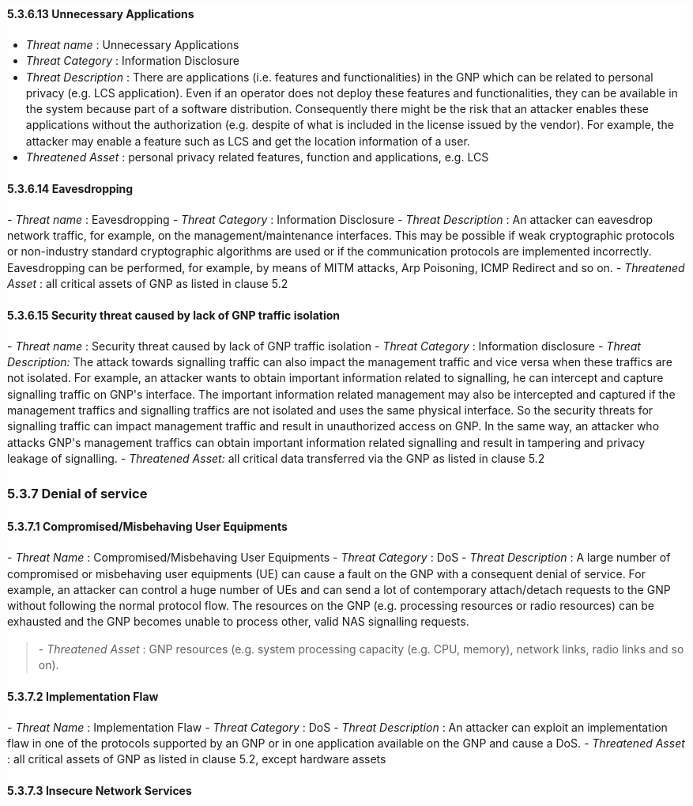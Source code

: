 #### 5.3.6.13 Unnecessary Applications
  * _Threat name_ : Unnecessary Applications
  * _Threat Category_ : Information Disclosure
  * _Threat Description_ : There are applications (i.e. features and functionalities) in the GNP which can be related to personal privacy (e.g. LCS application). Even if an operator does not deploy these features and functionalities, they can be available in the system because part of a software distribution. Consequently there might be the risk that an attacker enables these applications without the authorization (e.g. despite of what is included in the license issued by the vendor). For example, the attacker may enable a feature such as LCS and get the location information of a user.
  * _Threatened Asset_ : personal privacy related features, function and applications, e.g. LCS
#### 5.3.6.14 Eavesdropping
_\- Threat name_ : Eavesdropping
_\- Threat Category_ : Information Disclosure
_\- Threat Description_ : An attacker can eavesdrop network traffic, for
example, on the management/maintenance interfaces. This may be possible if
weak cryptographic protocols or non-industry standard cryptographic algorithms
are used or if the communication protocols are implemented incorrectly.
Eavesdropping can be performed, for example, by means of MITM attacks, Arp
Poisoning, ICMP Redirect and so on.
_\- Threatened Asset_ : all critical assets of GNP as listed in clause 5.2
#### 5.3.6.15 Security threat caused by lack of GNP traffic isolation
\- _Threat name_ : Security threat caused by lack of GNP traffic isolation
\- _Threat Category_ : Information disclosure
_\- Threat Description:_ The attack towards signalling traffic can also impact
the management traffic and vice versa when these traffics are not isolated.
For example, an attacker wants to obtain important information related to
signalling, he can intercept and capture signalling traffic on GNP\'s
interface. The important information related management may also be
intercepted and captured if the management traffics and signalling traffics
are not isolated and uses the same physical interface. So the security threats
for signalling traffic can impact management traffic and result in
unauthorized access on GNP. In the same way, an attacker who attacks GNP\'s
management traffics can obtain important information related signalling and
result in tampering and privacy leakage of signalling.
_\- Threatened Asset:_ all critical data transferred via the GNP as listed in
clause 5.2
### 5.3.7 Denial of service
#### 5.3.7.1 Compromised/Misbehaving User Equipments
_\- Threat Name_ : Compromised/Misbehaving User Equipments
_\- Threat Category_ : DoS
\- _Threat Description_ : A large number of compromised or misbehaving user
equipments (UE) can cause a fault on the GNP with a consequent denial of
service.
For example, an attacker can control a huge number of UEs and can send a lot
of contemporary attach/detach requests to the GNP without following the normal
protocol flow. The resources on the GNP (e.g. processing resources or radio
resources) can be exhausted and the GNP becomes unable to process other, valid
NAS signalling requests.
> _\- Threatened Asset_ : GNP resources (e.g. system processing capacity (e.g.
> CPU, memory), network links, radio links and so on).
#### 5.3.7.2 Implementation Flaw
_\- Threat Name_ : Implementation Flaw
_\- Threat Category_ : DoS
\- _Threat Description_ : An attacker can exploit an implementation flaw in
one of the protocols supported by an GNP or in one application available on
the GNP and cause a DoS.
_\- Threatened Asset_ : all critical assets of GNP as listed in clause 5.2,
except hardware assets
#### 5.3.7.3 Insecure Network Services
